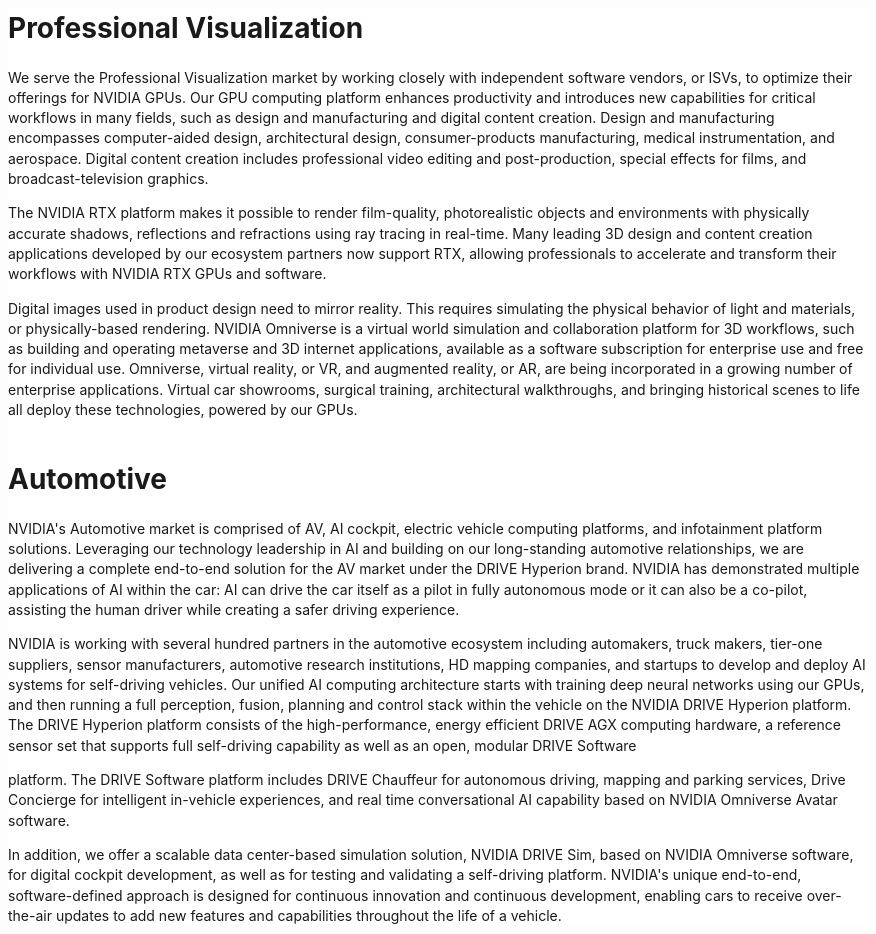 # Professional Visualization

We serve the Professional Visualization market by working closely with independent software vendors, or ISVs, to optimize their offerings for NVIDIA GPUs. Our GPU computing platform enhances productivity and introduces new capabilities for critical workflows in many fields, such as design and manufacturing and digital content creation. Design and manufacturing encompasses computer-aided design, architectural design, consumer-products manufacturing, medical instrumentation, and aerospace. Digital content creation includes professional video editing and post-production, special effects for films, and broadcast-television graphics.

The NVIDIA RTX platform makes it possible to render film-quality, photorealistic objects and environments with physically accurate shadows, reflections and refractions using ray tracing in real-time. Many leading 3D design and content creation applications developed by our ecosystem partners now support RTX, allowing professionals to accelerate and transform their workflows with NVIDIA RTX GPUs and software.

Digital images used in product design need to mirror reality. This requires simulating the physical behavior of light and materials, or physically-based rendering. NVIDIA Omniverse is a virtual world simulation and collaboration platform for 3D workflows, such as building and operating metaverse and 3D internet applications, available as a software subscription for enterprise use and free for individual use. Omniverse, virtual reality, or VR, and augmented reality, or AR, are being incorporated in a growing number of enterprise applications. Virtual car showrooms, surgical training, architectural walkthroughs, and bringing historical scenes to life all deploy these technologies, powered by our GPUs.

# Automotive

NVIDIA's Automotive market is comprised of AV, AI cockpit, electric vehicle computing platforms, and infotainment platform solutions. Leveraging our technology leadership in AI and building on our long-standing automotive relationships, we are delivering a complete end-to-end solution for the AV market under the DRIVE Hyperion brand. NVIDIA has demonstrated multiple applications of AI within the car: AI can drive the car itself as a pilot in fully autonomous mode or it can also be a co-pilot, assisting the human driver while creating a safer driving experience.

NVIDIA is working with several hundred partners in the automotive ecosystem including automakers, truck makers, tier-one suppliers, sensor manufacturers, automotive research institutions, HD mapping companies, and startups to develop and deploy AI systems for self-driving vehicles. Our unified AI computing architecture starts with training deep neural networks using our GPUs, and then running a full perception, fusion, planning and control stack within the vehicle on the NVIDIA DRIVE Hyperion platform. The DRIVE Hyperion platform consists of the high-performance, energy efficient DRIVE AGX computing hardware, a reference sensor set that supports full self-driving capability as well as an open, modular DRIVE Software

platform. The DRIVE Software platform includes DRIVE Chauffeur for autonomous driving, mapping and parking services, Drive Concierge for intelligent in-vehicle experiences, and real time conversational AI capability based on NVIDIA Omniverse Avatar software.

In addition, we offer a scalable data center-based simulation solution, NVIDIA DRIVE Sim, based on NVIDIA Omniverse software, for digital cockpit development, as well as for testing and validating a self-driving platform. NVIDIA's unique end-to-end, software-defined approach is designed for continuous innovation and continuous development, enabling cars to receive over-the-air updates to add new features and capabilities throughout the life of a vehicle.
